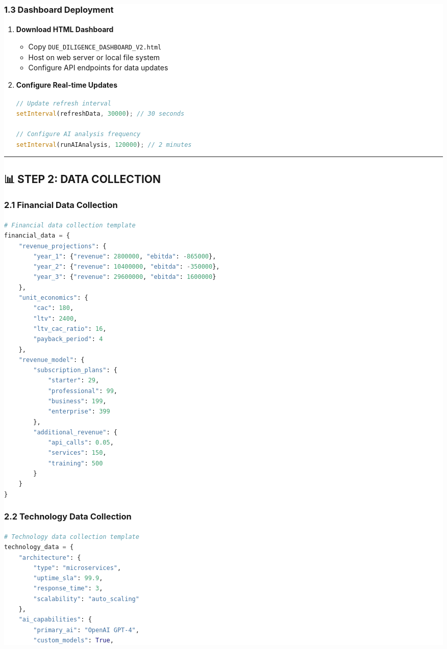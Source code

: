 ### **1.3 Dashboard Deployment**
1. **Download HTML Dashboard**
   - Copy `DUE_DILIGENCE_DASHBOARD_V2.html`
   - Host on web server or local file system
   - Configure API endpoints for data updates

2. **Configure Real-time Updates**
   ```javascript
   // Update refresh interval
   setInterval(refreshData, 30000); // 30 seconds
   
   // Configure AI analysis frequency
   setInterval(runAIAnalysis, 120000); // 2 minutes
   ```

---

## 📊 **STEP 2: DATA COLLECTION**

### **2.1 Financial Data Collection**
```python
# Financial data collection template
financial_data = {
    "revenue_projections": {
        "year_1": {"revenue": 2800000, "ebitda": -865000},
        "year_2": {"revenue": 10400000, "ebitda": -350000},
        "year_3": {"revenue": 29600000, "ebitda": 1600000}
    },
    "unit_economics": {
        "cac": 180,
        "ltv": 2400,
        "ltv_cac_ratio": 16,
        "payback_period": 4
    },
    "revenue_model": {
        "subscription_plans": {
            "starter": 29,
            "professional": 99,
            "business": 199,
            "enterprise": 399
        },
        "additional_revenue": {
            "api_calls": 0.05,
            "services": 150,
            "training": 500
        }
    }
}
```

### **2.2 Technology Data Collection**
```python
# Technology data collection template
technology_data = {
    "architecture": {
        "type": "microservices",
        "uptime_sla": 99.9,
        "response_time": 3,
        "scalability": "auto_scaling"
    },
    "ai_capabilities": {
        "primary_ai": "OpenAI GPT-4",
        "custom_models": True,
```